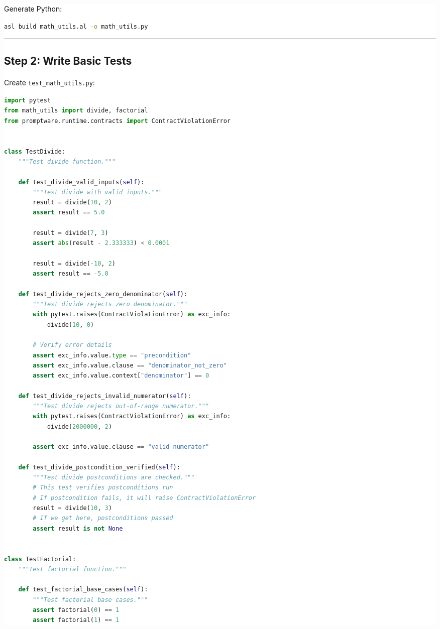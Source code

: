 Generate Python:

```bash
asl build math_utils.al -o math_utils.py
```

---

## Step 2: Write Basic Tests

Create `test_math_utils.py`:

```python
import pytest
from math_utils import divide, factorial
from promptware.runtime.contracts import ContractViolationError


class TestDivide:
    """Test divide function."""

    def test_divide_valid_inputs(self):
        """Test divide with valid inputs."""
        result = divide(10, 2)
        assert result == 5.0

        result = divide(7, 3)
        assert abs(result - 2.333333) < 0.0001

        result = divide(-10, 2)
        assert result == -5.0

    def test_divide_rejects_zero_denominator(self):
        """Test divide rejects zero denominator."""
        with pytest.raises(ContractViolationError) as exc_info:
            divide(10, 0)

        # Verify error details
        assert exc_info.value.type == "precondition"
        assert exc_info.value.clause == "denominator_not_zero"
        assert exc_info.value.context["denominator"] == 0

    def test_divide_rejects_invalid_numerator(self):
        """Test divide rejects out-of-range numerator."""
        with pytest.raises(ContractViolationError) as exc_info:
            divide(2000000, 2)

        assert exc_info.value.clause == "valid_numerator"

    def test_divide_postcondition_verified(self):
        """Test divide postconditions are checked."""
        # This test verifies postconditions run
        # If postcondition fails, it will raise ContractViolationError
        result = divide(10, 3)
        # If we get here, postconditions passed
        assert result is not None


class TestFactorial:
    """Test factorial function."""

    def test_factorial_base_cases(self):
        """Test factorial base cases."""
        assert factorial(0) == 1
        assert factorial(1) == 1
```